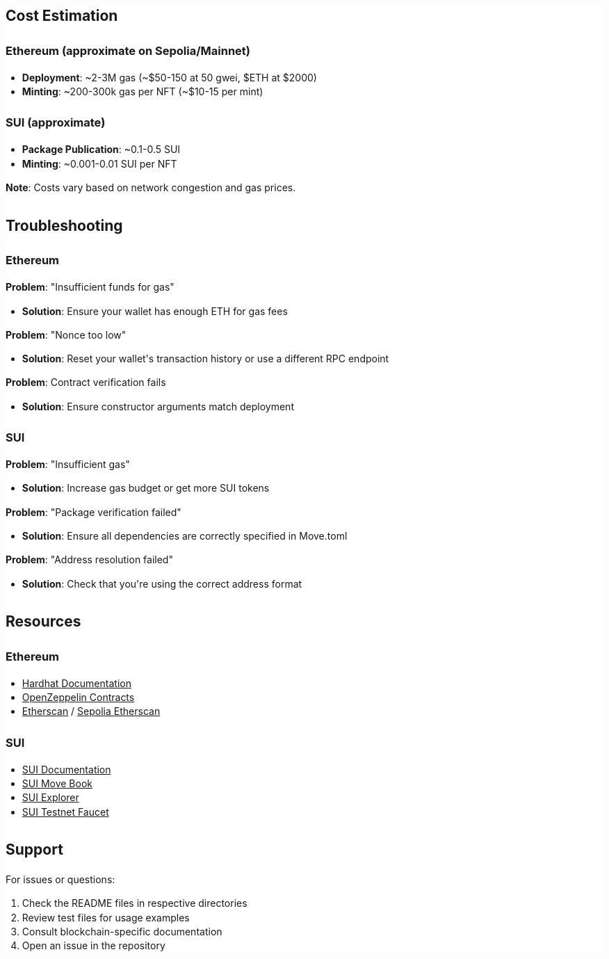 ## Cost Estimation

### Ethereum (approximate on Sepolia/Mainnet)

- **Deployment**: ~2-3M gas (~$50-150 at 50 gwei, $ETH at $2000)
- **Minting**: ~200-300k gas per NFT (~$10-15 per mint)

### SUI (approximate)

- **Package Publication**: ~0.1-0.5 SUI
- **Minting**: ~0.001-0.01 SUI per NFT

**Note**: Costs vary based on network congestion and gas prices.

## Troubleshooting

### Ethereum

**Problem**: "Insufficient funds for gas"
- **Solution**: Ensure your wallet has enough ETH for gas fees

**Problem**: "Nonce too low"
- **Solution**: Reset your wallet's transaction history or use a different RPC endpoint

**Problem**: Contract verification fails
- **Solution**: Ensure constructor arguments match deployment

### SUI

**Problem**: "Insufficient gas"
- **Solution**: Increase gas budget or get more SUI tokens

**Problem**: "Package verification failed"
- **Solution**: Ensure all dependencies are correctly specified in Move.toml

**Problem**: "Address resolution failed"
- **Solution**: Check that you're using the correct address format

## Resources

### Ethereum
- [Hardhat Documentation](https://hardhat.org/docs)
- [OpenZeppelin Contracts](https://docs.openzeppelin.com/contracts)
- [Etherscan](https://etherscan.io) / [Sepolia Etherscan](https://sepolia.etherscan.io)

### SUI
- [SUI Documentation](https://docs.sui.io)
- [SUI Move Book](https://move-book.com)
- [SUI Explorer](https://suiexplorer.com)
- [SUI Testnet Faucet](https://discord.gg/sui)

## Support

For issues or questions:
1. Check the README files in respective directories
2. Review test files for usage examples
3. Consult blockchain-specific documentation
4. Open an issue in the repository
